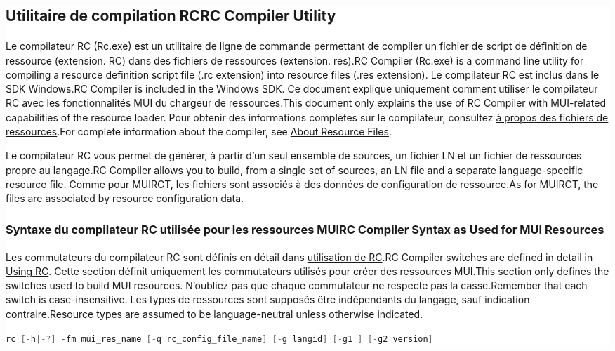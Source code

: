 

## <a name="rc-compiler-utility"></a><span data-ttu-id="61afd-251">Utilitaire de compilation RC</span><span class="sxs-lookup"><span data-stu-id="61afd-251">RC Compiler Utility</span></span>

<span data-ttu-id="61afd-252">Le compilateur RC (Rc.exe) est un utilitaire de ligne de commande permettant de compiler un fichier de script de définition de ressource (extension. RC) dans des fichiers de ressources (extension. res).</span><span class="sxs-lookup"><span data-stu-id="61afd-252">RC Compiler (Rc.exe) is a command line utility for compiling a resource definition script file (.rc extension) into resource files (.res extension).</span></span> <span data-ttu-id="61afd-253">Le compilateur RC est inclus dans le SDK Windows.</span><span class="sxs-lookup"><span data-stu-id="61afd-253">RC Compiler is included in the Windows SDK.</span></span> <span data-ttu-id="61afd-254">Ce document explique uniquement comment utiliser le compilateur RC avec les fonctionnalités MUI du chargeur de ressources.</span><span class="sxs-lookup"><span data-stu-id="61afd-254">This document only explains the use of RC Compiler with MUI-related capabilities of the resource loader.</span></span> <span data-ttu-id="61afd-255">Pour obtenir des informations complètes sur le compilateur, consultez [à propos des fichiers de ressources](../menurc/about-resource-files.md).</span><span class="sxs-lookup"><span data-stu-id="61afd-255">For complete information about the compiler, see [About Resource Files](../menurc/about-resource-files.md).</span></span>

<span data-ttu-id="61afd-256">Le compilateur RC vous permet de générer, à partir d’un seul ensemble de sources, un fichier LN et un fichier de ressources propre au langage.</span><span class="sxs-lookup"><span data-stu-id="61afd-256">RC Compiler allows you to build, from a single set of sources, an LN file and a separate language-specific resource file.</span></span> <span data-ttu-id="61afd-257">Comme pour MUIRCT, les fichiers sont associés à des données de configuration de ressource.</span><span class="sxs-lookup"><span data-stu-id="61afd-257">As for MUIRCT, the files are associated by resource configuration data.</span></span>

### <a name="rc-compiler-syntax-as-used-for-mui-resources"></a><span data-ttu-id="61afd-258">Syntaxe du compilateur RC utilisée pour les ressources MUI</span><span class="sxs-lookup"><span data-stu-id="61afd-258">RC Compiler Syntax as Used for MUI Resources</span></span>

<span data-ttu-id="61afd-259">Les commutateurs du compilateur RC sont définis en détail dans [utilisation de RC](../menurc/using-rc-the-rc-command-line-.md).</span><span class="sxs-lookup"><span data-stu-id="61afd-259">RC Compiler switches are defined in detail in [Using RC](../menurc/using-rc-the-rc-command-line-.md).</span></span> <span data-ttu-id="61afd-260">Cette section définit uniquement les commutateurs utilisés pour créer des ressources MUI.</span><span class="sxs-lookup"><span data-stu-id="61afd-260">This section only defines the switches used to build MUI resources.</span></span> <span data-ttu-id="61afd-261">N’oubliez pas que chaque commutateur ne respecte pas la casse.</span><span class="sxs-lookup"><span data-stu-id="61afd-261">Remember that each switch is case-insensitive.</span></span> <span data-ttu-id="61afd-262">Les types de ressources sont supposés être indépendants du langage, sauf indication contraire.</span><span class="sxs-lookup"><span data-stu-id="61afd-262">Resource types are assumed to be language-neutral unless otherwise indicated.</span></span>


```C++
rc [-h|-?] -fm mui_res_name [-q rc_config_file_name] [-g langid] [-g1 ] [-g2 version]
```

